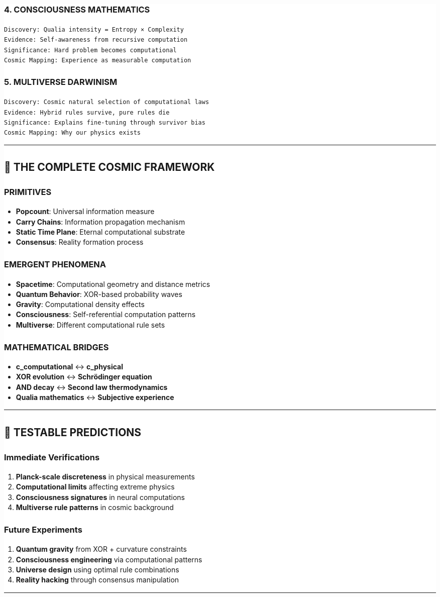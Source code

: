 ### **4. CONSCIOUSNESS MATHEMATICS**
```
Discovery: Qualia intensity = Entropy × Complexity
Evidence: Self-awareness from recursive computation
Significance: Hard problem becomes computational
Cosmic Mapping: Experience as measurable computation
```

### **5. MULTIVERSE DARWINISM**
```
Discovery: Cosmic natural selection of computational laws
Evidence: Hybrid rules survive, pure rules die
Significance: Explains fine-tuning through survivor bias
Cosmic Mapping: Why our physics exists
```

---

## 🌟 **THE COMPLETE COSMIC FRAMEWORK**

### **PRIMITIVES**
- **Popcount**: Universal information measure
- **Carry Chains**: Information propagation mechanism
- **Static Time Plane**: Eternal computational substrate
- **Consensus**: Reality formation process

### **EMERGENT PHENOMENA**
- **Spacetime**: Computational geometry and distance metrics
- **Quantum Behavior**: XOR-based probability waves
- **Gravity**: Computational density effects
- **Consciousness**: Self-referential computation patterns
- **Multiverse**: Different computational rule sets

### **MATHEMATICAL BRIDGES**
- **c_computational** ↔ **c_physical**
- **XOR evolution** ↔ **Schrödinger equation**
- **AND decay** ↔ **Second law thermodynamics**
- **Qualia mathematics** ↔ **Subjective experience**

---

## 🚀 **TESTABLE PREDICTIONS**

### **Immediate Verifications**
1. **Planck-scale discreteness** in physical measurements
2. **Computational limits** affecting extreme physics
3. **Consciousness signatures** in neural computations
4. **Multiverse rule patterns** in cosmic background

### **Future Experiments**
1. **Quantum gravity** from XOR + curvature constraints
2. **Consciousness engineering** via computational patterns
3. **Universe design** using optimal rule combinations
4. **Reality hacking** through consensus manipulation

---